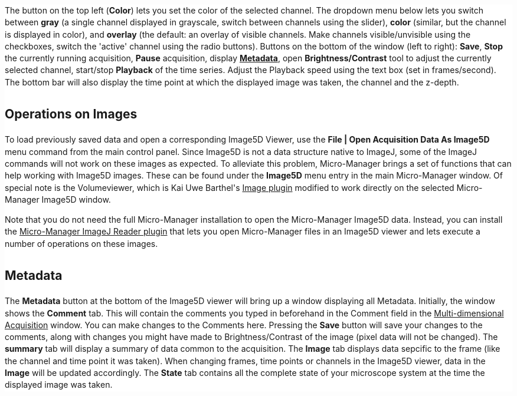   
The button on the top left (**Color**) lets you set the color of the
selected channel. The dropdown menu below lets you switch between
**gray** (a single channel displayed in grayscale, switch between
channels using the slider), **color** (similar, but the channel is
displayed in color), and **overlay** (the default: an overlay of visible
channels. Make channels visible/unvisible using the checkboxes, switch
the 'active' channel using the radio buttons). Buttons on the bottom of
the window (left to right): **Save**, **Stop** the currently running
acquisition, **Pause** acquisition, display
**[Metadata](#metadata)**, open **Brightness/Contrast** tool
to adjust the currently selected channel, start/stop **Playback** of the
time series. Adjust the Playback speed using the text box (set in
frames/second). The bottom bar will also display the time point at which
the displayed image was taken, the channel and the z-depth.

## Operations on Images

To load previously saved data and open a corresponding Image5D Viewer,
use the **File \| Open Acquisition Data As Image5D** menu command from
the main control panel. Since Image5D is not a data structure native to
ImageJ, some of the ImageJ commands will not work on these images as
expected. To alleviate this problem, Micro-Manager brings a set of
functions that can help working with Image5D images. These can be found
under the **Image5D** menu entry in the main Micro-Manager window. Of
special note is the Volumeviewer, which is Kai Uwe Barthel's [Image
plugin](http://rsb.info.nih.gov/ij/plugins/volume-viewer.html) modified
to work directly on the selected Micro-Manager Image5D window.

Note that you do not need the full Micro-Manager installation to open
the Micro-Manager Image5D data. Instead, you can install the
[Micro-Manager ImageJ Reader
plugin](http://micro-manager.org/downloads.php?object=reader) that lets
you open Micro-Manager files in an Image5D viewer and lets execute a
number of operations on these images.

## Metadata

The **Metadata** button at the bottom of the Image5D viewer will bring
up a window displaying all Metadata. Initially, the window shows the
**Comment** tab. This will contain the comments you typed in beforehand
in the Comment field in the [Multi-dimensional
Acquisition](#multi-dimensional-acquisition) window. You can
make changes to the Comments here. Pressing the **Save** button will
save your changes to the comments, along with changes you might have
made to Brightness/Contrast of the image (pixel data will not be
changed). The **summary** tab will display a summary of data common to
the acquisition. The **Image** tab displays data sepcific to the frame
(like the channel and time point it was taken). When changing frames,
time points or channels in the Image5D viewer, data in the **Image**
will be updated accordingly. The **State** tab contains all the complete
state of your microscope system at the time the displayed image was
taken.
